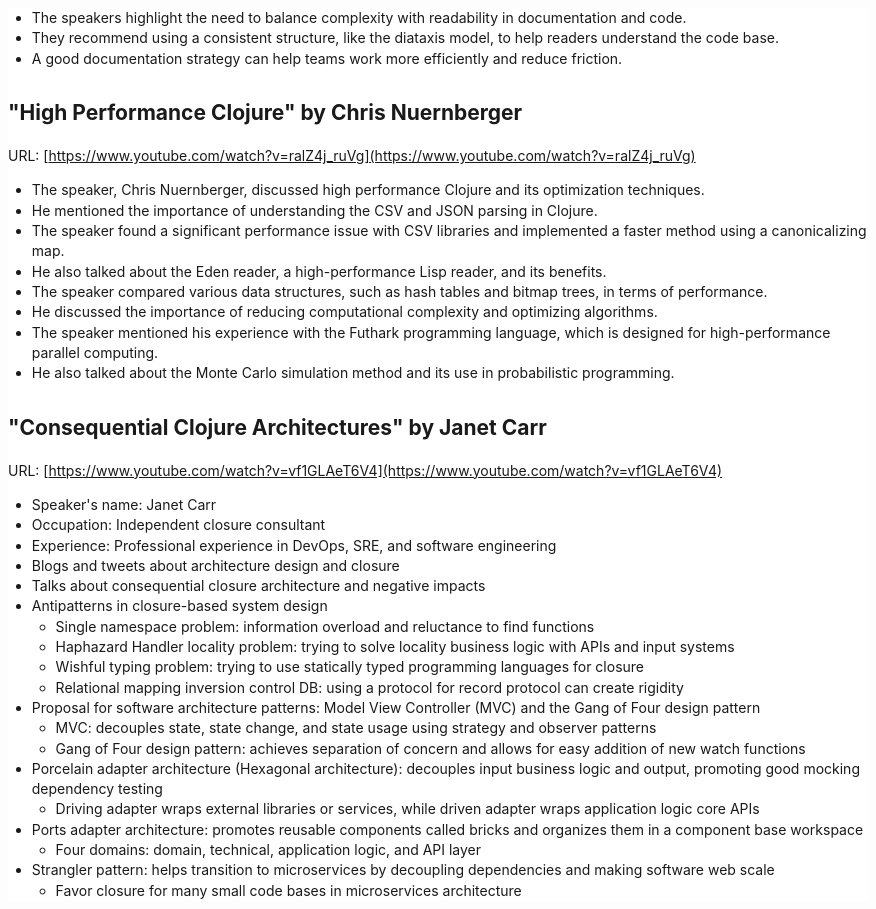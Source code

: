 - The speakers highlight the need to balance complexity with readability in documentation and code.
- They recommend using a consistent structure, like the diataxis model, to help readers understand the code base.
- A good documentation strategy can help teams work more efficiently and reduce friction.


## "High Performance Clojure" by Chris Nuernberger

URL: [https://www.youtube.com/watch?v=ralZ4j_ruVg](https://www.youtube.com/watch?v=ralZ4j_ruVg)

 
- The speaker, Chris Nuernberger, discussed high performance Clojure and its optimization techniques.
- He mentioned the importance of understanding the CSV and JSON parsing in Clojure.
- The speaker found a significant performance issue with CSV libraries and implemented a faster method using a canonicalizing map.
- He also talked about the Eden reader, a high-performance Lisp reader, and its benefits.
- The speaker compared various data structures, such as hash tables and bitmap trees, in terms of performance.
- He discussed the importance of reducing computational complexity and optimizing algorithms.
- The speaker mentioned his experience with the Futhark programming language, which is designed for high-performance parallel computing.
- He also talked about the Monte Carlo simulation method and its use in probabilistic programming.


## "Consequential Clojure Architectures" by Janet Carr

URL: [https://www.youtube.com/watch?v=vf1GLAeT6V4](https://www.youtube.com/watch?v=vf1GLAeT6V4)

 
- Speaker's name: Janet Carr
- Occupation: Independent closure consultant
- Experience: Professional experience in DevOps, SRE, and software engineering
- Blogs and tweets about architecture design and closure
- Talks about consequential closure architecture and negative impacts
- Antipatterns in closure-based system design
  - Single namespace problem: information overload and reluctance to find functions
  - Haphazard Handler locality problem: trying to solve locality business logic with APIs and input systems
  - Wishful typing problem: trying to use statically typed programming languages for closure
  - Relational mapping inversion control DB: using a protocol for record protocol can create rigidity
- Proposal for software architecture patterns: Model View Controller (MVC) and the Gang of Four design pattern
  - MVC: decouples state, state change, and state usage using strategy and observer patterns
  - Gang of Four design pattern: achieves separation of concern and allows for easy addition of new watch functions
- Porcelain adapter architecture (Hexagonal architecture): decouples input business logic and output, promoting good mocking dependency testing
  - Driving adapter wraps external libraries or services, while driven adapter wraps application logic core APIs
- Ports adapter architecture: promotes reusable components called bricks and organizes them in a component base workspace
  - Four domains: domain, technical, application logic, and API layer
- Strangler pattern: helps transition to microservices by decoupling dependencies and making software web scale
  - Favor closure for many small code bases in microservices architecture

